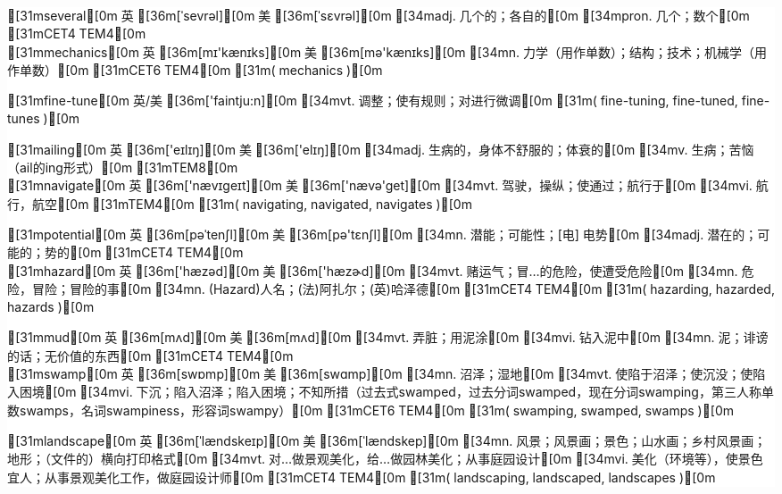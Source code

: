 [31mseveral[0m
英 [36m[ˈsevrəl][0m  美 [36m[ˈsɛvrəl][0m
[34madj. 几个的；各自的[0m
[34mpron. 几个；数个[0m
[31mCET4 TEM4[0m  
[31mmechanics[0m
英 [36m[mɪ'kænɪks][0m  美 [36m[mə'kænɪks][0m
[34mn. 力学（用作单数）；结构；技术；机械学（用作单数）[0m
[31mCET6 TEM4[0m  [31m( mechanics )[0m

[31mfine-tune[0m
英/美 [36m['faintju:n][0m
[34mvt. 调整；使有规则；对进行微调[0m
[31m( fine-tuning, fine-tuned, fine-tunes )[0m

[31mailing[0m
英 [36m['eɪlɪŋ][0m  美 [36m['elɪŋ][0m
[34madj. 生病的，身体不舒服的；体衰的[0m
[34mv. 生病；苦恼（ail的ing形式）[0m
[31mTEM8[0m  
[31mnavigate[0m
英 [36m['nævɪgeɪt][0m  美 [36m['nævə'get][0m
[34mvt. 驾驶，操纵；使通过；航行于[0m
[34mvi. 航行，航空[0m
[31mTEM4[0m  [31m( navigating, navigated, navigates )[0m

[31mpotential[0m
英 [36m[pəˈtenʃl][0m  美 [36m[pə'tɛnʃl][0m
[34mn. 潜能；可能性；[电] 电势[0m
[34madj. 潜在的；可能的；势的[0m
[31mCET4 TEM4[0m  
[31mhazard[0m
英 [36m['hæzəd][0m  美 [36m['hæzɚd][0m
[34mvt. 赌运气；冒…的危险，使遭受危险[0m
[34mn. 危险，冒险；冒险的事[0m
[34mn. (Hazard)人名；(法)阿扎尔；(英)哈泽德[0m
[31mCET4 TEM4[0m  [31m( hazarding, hazarded, hazards )[0m

[31mmud[0m
英 [36m[mʌd][0m  美 [36m[mʌd][0m
[34mvt. 弄脏；用泥涂[0m
[34mvi. 钻入泥中[0m
[34mn. 泥；诽谤的话；无价值的东西[0m
[31mCET4 TEM4[0m  
[31mswamp[0m
英 [36m[swɒmp][0m  美 [36m[swɑmp][0m
[34mn. 沼泽；湿地[0m
[34mvt. 使陷于沼泽；使沉没；使陷入困境[0m
[34mvi. 下沉；陷入沼泽；陷入困境；不知所措（过去式swamped，过去分词swamped，现在分词swamping，第三人称单数swamps，名词swampiness，形容词swampy）[0m
[31mCET6 TEM4[0m  [31m( swamping, swamped, swamps )[0m

[31mlandscape[0m
英 [36m[ˈlændskeɪp][0m  美 [36m[ˈlændskep][0m
[34mn. 风景；风景画；景色；山水画；乡村风景画；地形；（文件的）横向打印格式[0m
[34mvt. 对…做景观美化，给…做园林美化；从事庭园设计[0m
[34mvi. 美化（环境等），使景色宜人；从事景观美化工作，做庭园设计师[0m
[31mCET4 TEM4[0m  [31m( landscaping, landscaped, landscapes )[0m
